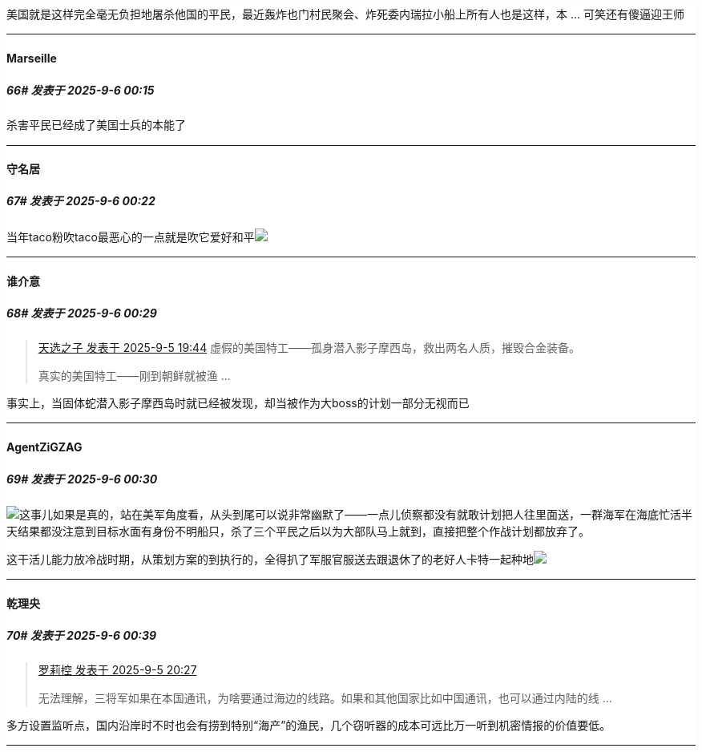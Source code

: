 美国就是这样完全毫无负担地屠杀他国的平民，最近轰炸也门村民聚会、炸死委内瑞拉小船上所有人也是这样，本 ...</blockquote>
可笑还有傻逼迎王师


*****

####  Marseille  
##### 66#       发表于 2025-9-6 00:15

杀害平民已经成了美国士兵的本能了


*****

####  守名居  
##### 67#       发表于 2025-9-6 00:22

当年taco粉吹taco最恶心的一点就是吹它爱好和平<img src="https://static.stage1st.com/image/smiley/face2017/003.png" referrerpolicy="no-referrer">


*****

####  谁介意  
##### 68#       发表于 2025-9-6 00:29

<blockquote><a href="httphttps://stage1st.com/2b/forum.php?mod=redirect&amp;goto=findpost&amp;pid=68376966&amp;ptid=2261247" target="_blank">天选之子 发表于 2025-9-5 19:44</a>
虚假的美国特工——孤身潜入影子摩西岛，救出两名人质，摧毁合金装备。

真实的美国特工——刚到朝鲜就被渔 ...</blockquote>
事实上，当固体蛇潜入影子摩西岛时就已经被发现，却当被作为大boss的计划一部分无视而已


*****

####  AgentZiGZAG  
##### 69#       发表于 2025-9-6 00:30

<img src="https://static.stage1st.com/image/smiley/face2017/124.png" referrerpolicy="no-referrer">这事儿如果是真的，站在美军角度看，从头到尾可以说非常幽默了——一点儿侦察都没有就敢计划把人往里面送，一群海军在海底忙活半天结果都没注意到目标水面有身份不明船只，杀了三个平民之后以为大部队马上就到，直接把整个作战计划都放弃了。

这干活儿能力放冷战时期，从策划方案的到执行的，全得扒了军服官服送去跟退休了的老好人卡特一起种地<img src="https://static.stage1st.com/image/smiley/face2017/124.png" referrerpolicy="no-referrer">


*****

####  乾理央  
##### 70#       发表于 2025-9-6 00:39

<blockquote><a href="httphttps://stage1st.com/2b/forum.php?mod=redirect&amp;goto=findpost&amp;pid=68377130&amp;ptid=2261247" target="_blank">罗莉控 发表于 2025-9-5 20:27</a>

无法理解，三将军如果在本国通讯，为啥要通过海边的线路。如果和其他国家比如中国通讯，也可以通过内陆的线 ...</blockquote>
多方设置监听点，国内沿岸时不时也会有捞到特别“海产”的渔民，几个窃听器的成本可远比万一听到机密情报的价值要低。


*****
